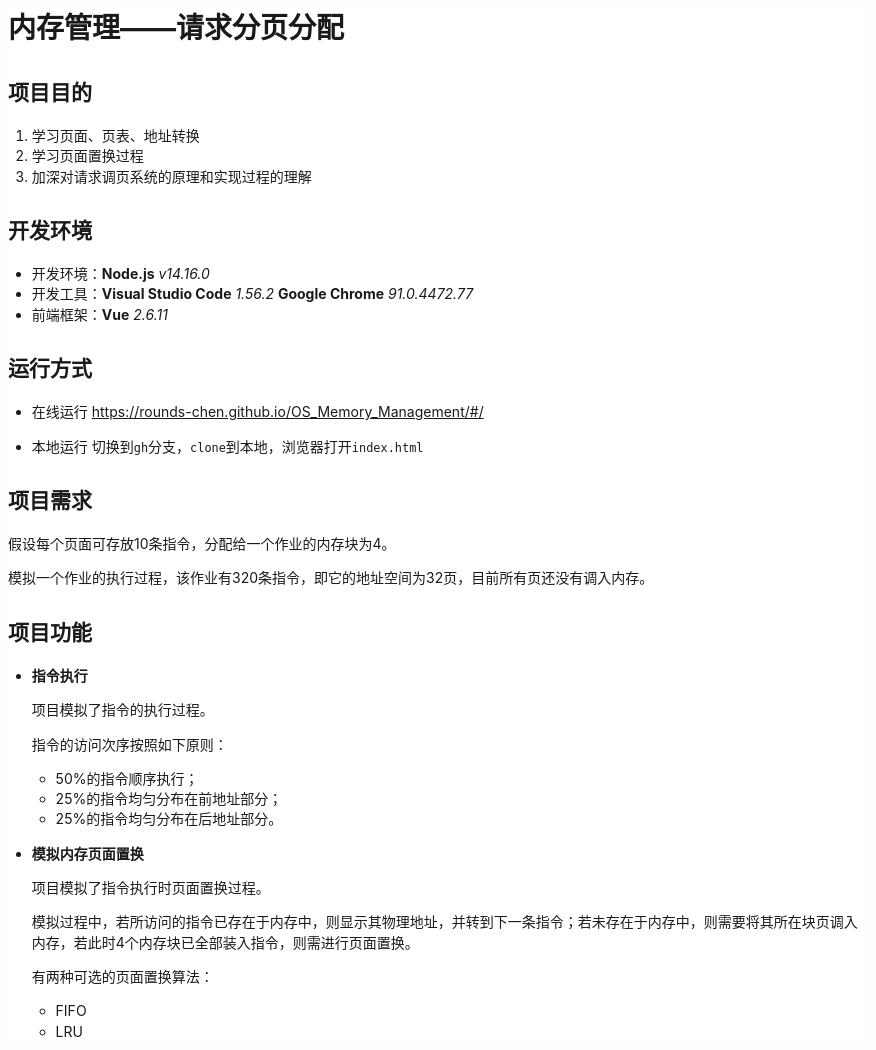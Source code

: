 # 内存管理——请求分页分配



## 项目目的

1. 学习页面、页表、地址转换
2. 学习页面置换过程
3. 加深对请求调页系统的原理和实现过程的理解

## 开发环境

* 开发环境：**Node.js** *v14.16.0*
* 开发工具：**Visual Studio Code** *1.56.2*   **Google Chrome** *91.0.4472.77*
* 前端框架：**Vue** *2.6.11*



## 运行方式

* 在线运行
  https://rounds-chen.github.io/OS_Memory_Management/#/

* 本地运行
  切换到`gh`分支，`clone`到本地，浏览器打开`index.html`



## 项目需求

假设每个页面可存放10条指令，分配给一个作业的内存块为4。

模拟一个作业的执行过程，该作业有320条指令，即它的地址空间为32页，目前所有页还没有调入内存。

## 项目功能

* **指令执行**

  项目模拟了指令的执行过程。

  指令的访问次序按照如下原则：

  * 50%的指令顺序执行；
  * 25%的指令均匀分布在前地址部分；
  * 25%的指令均匀分布在后地址部分。

* **模拟内存页面置换**

  项目模拟了指令执行时页面置换过程。

  模拟过程中，若所访问的指令已存在于内存中，则显示其物理地址，并转到下一条指令；若未存在于内存中，则需要将其所在块页调入内存，若此时4个内存块已全部装入指令，则需进行页面置换。

  有两种可选的页面置换算法：

  * FIFO
  * LRU
